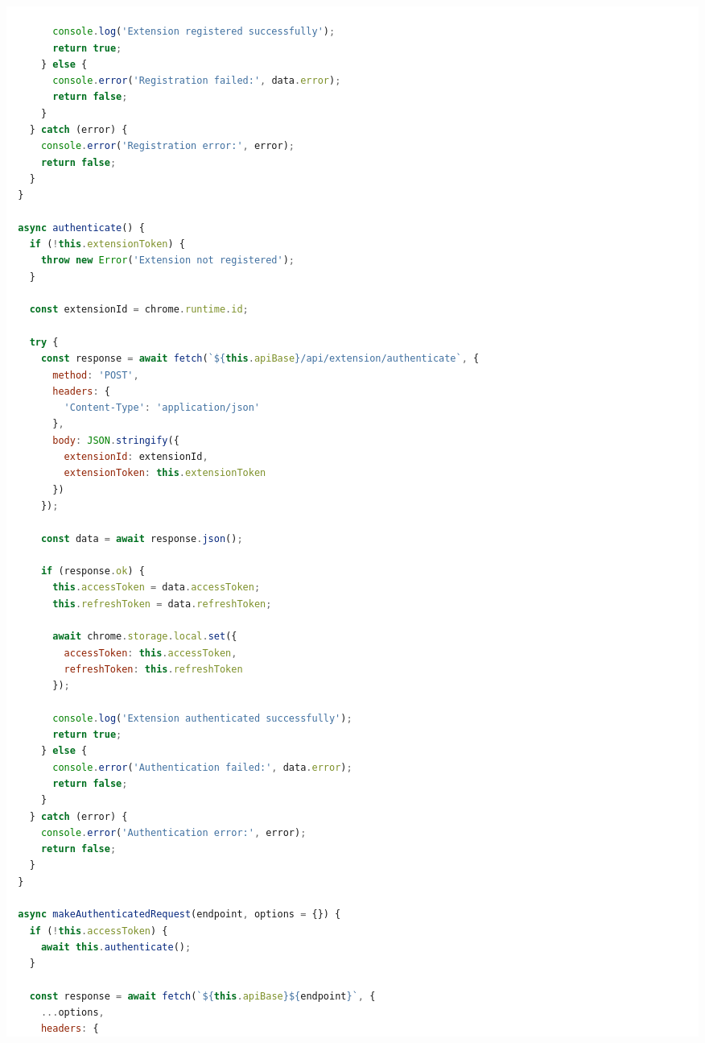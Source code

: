```javascript
        
        console.log('Extension registered successfully');
        return true;
      } else {
        console.error('Registration failed:', data.error);
        return false;
      }
    } catch (error) {
      console.error('Registration error:', error);
      return false;
    }
  }

  async authenticate() {
    if (!this.extensionToken) {
      throw new Error('Extension not registered');
    }
    
    const extensionId = chrome.runtime.id;
    
    try {
      const response = await fetch(`${this.apiBase}/api/extension/authenticate`, {
        method: 'POST',
        headers: {
          'Content-Type': 'application/json'
        },
        body: JSON.stringify({
          extensionId: extensionId,
          extensionToken: this.extensionToken
        })
      });
      
      const data = await response.json();
      
      if (response.ok) {
        this.accessToken = data.accessToken;
        this.refreshToken = data.refreshToken;
        
        await chrome.storage.local.set({
          accessToken: this.accessToken,
          refreshToken: this.refreshToken
        });
        
        console.log('Extension authenticated successfully');
        return true;
      } else {
        console.error('Authentication failed:', data.error);
        return false;
      }
    } catch (error) {
      console.error('Authentication error:', error);
      return false;
    }
  }

  async makeAuthenticatedRequest(endpoint, options = {}) {
    if (!this.accessToken) {
      await this.authenticate();
    }
    
    const response = await fetch(`${this.apiBase}${endpoint}`, {
      ...options,
      headers: {
```
